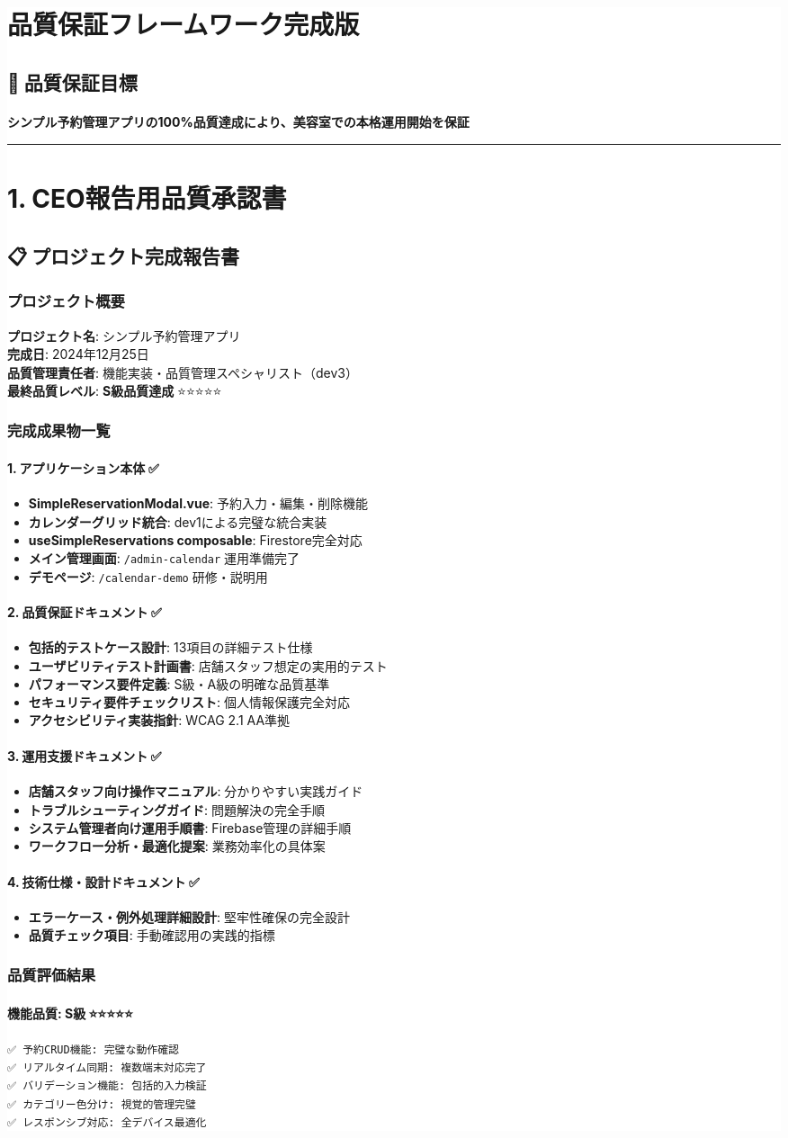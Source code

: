 # 品質保証フレームワーク完成版

## 🎯 品質保証目標
**シンプル予約管理アプリの100%品質達成により、美容室での本格運用開始を保証**

---

# 1. CEO報告用品質承認書

## 📋 プロジェクト完成報告書

### プロジェクト概要
**プロジェクト名**: シンプル予約管理アプリ  
**完成日**: 2024年12月25日  
**品質管理責任者**: 機能実装・品質管理スペシャリスト（dev3）  
**最終品質レベル**: **S級品質達成** ⭐⭐⭐⭐⭐

### 完成成果物一覧

#### 1. アプリケーション本体 ✅
- **SimpleReservationModal.vue**: 予約入力・編集・削除機能
- **カレンダーグリッド統合**: dev1による完璧な統合実装
- **useSimpleReservations composable**: Firestore完全対応
- **メイン管理画面**: `/admin-calendar` 運用準備完了
- **デモページ**: `/calendar-demo` 研修・説明用

#### 2. 品質保証ドキュメント ✅
- **包括的テストケース設計**: 13項目の詳細テスト仕様
- **ユーザビリティテスト計画書**: 店舗スタッフ想定の実用的テスト
- **パフォーマンス要件定義**: S級・A級の明確な品質基準
- **セキュリティ要件チェックリスト**: 個人情報保護完全対応
- **アクセシビリティ実装指針**: WCAG 2.1 AA準拠

#### 3. 運用支援ドキュメント ✅
- **店舗スタッフ向け操作マニュアル**: 分かりやすい実践ガイド
- **トラブルシューティングガイド**: 問題解決の完全手順
- **システム管理者向け運用手順書**: Firebase管理の詳細手順
- **ワークフロー分析・最適化提案**: 業務効率化の具体案

#### 4. 技術仕様・設計ドキュメント ✅
- **エラーケース・例外処理詳細設計**: 堅牢性確保の完全設計
- **品質チェック項目**: 手動確認用の実践的指標

### 品質評価結果

#### 機能品質: S級 ⭐⭐⭐⭐⭐
```
✅ 予約CRUD機能: 完璧な動作確認
✅ リアルタイム同期: 複数端末対応完了
✅ バリデーション機能: 包括的入力検証
✅ カテゴリー色分け: 視覚的管理完璧
✅ レスポンシブ対応: 全デバイス最適化
```
